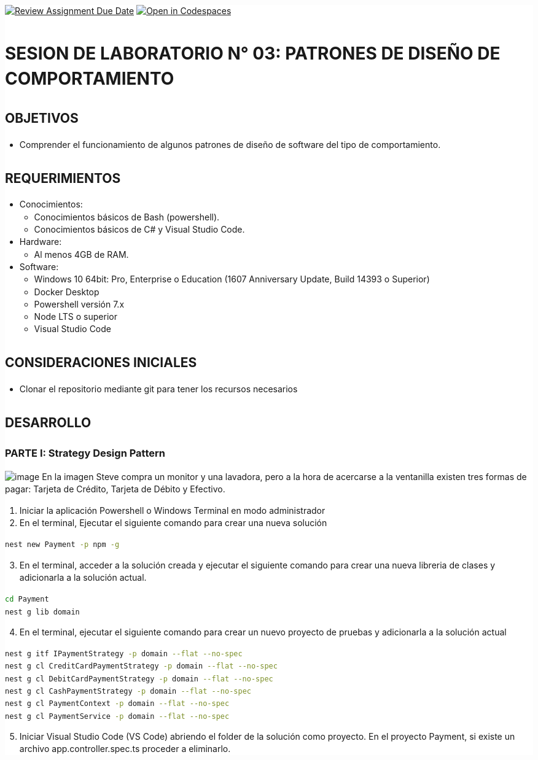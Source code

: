 [![Review Assignment Due Date](https://classroom.github.com/assets/deadline-readme-button-22041afd0340ce965d47ae6ef1cefeee28c7c493a6346c4f15d667ab976d596c.svg)](https://classroom.github.com/a/s4UzwOOQ)
[![Open in Codespaces](https://classroom.github.com/assets/launch-codespace-2972f46106e565e64193e422d61a12cf1da4916b45550586e14ef0a7c637dd04.svg)](https://classroom.github.com/open-in-codespaces?assignment_repo_id=19559966)
# SESION DE LABORATORIO N° 03: PATRONES DE DISEÑO DE COMPORTAMIENTO

## OBJETIVOS
  * Comprender el funcionamiento de algunos patrones de diseño de software del tipo de comportamiento.

## REQUERIMIENTOS
  * Conocimientos: 
    - Conocimientos básicos de Bash (powershell).
    - Conocimientos básicos de C# y Visual Studio Code.
  * Hardware:
    - Al menos 4GB de RAM.
  * Software:
    - Windows 10 64bit: Pro, Enterprise o Education (1607 Anniversary Update, Build 14393 o Superior)
    - Docker Desktop 
    - Powershell versión 7.x
    - Node LTS o superior
    - Visual Studio Code

## CONSIDERACIONES INICIALES
  * Clonar el repositorio mediante git para tener los recursos necesarios

## DESARROLLO

### PARTE I: Strategy Design Pattern 

![image](https://github.com/UPT-FAING-EPIS/SI889_PDS/assets/10199939/21cf440e-8156-498c-afd7-95c066ffaa93)
En la imagen Steve compra un monitor y una lavadora, pero a la hora de acercarse a la ventanilla existen tres formas de pagar: Tarjeta de Crédito, Tarjeta de Débito y Efectivo.

1. Iniciar la aplicación Powershell o Windows Terminal en modo administrador 
2. En el terminal, Ejecutar el siguiente comando para crear una nueva solución
```Bash
nest new Payment -p npm -g
```
3. En el terminal, acceder a la solución creada y ejecutar el siguiente comando para crear una nueva libreria de clases y adicionarla a la solución actual.
```Bash
cd Payment
nest g lib domain
```
4. En el terminal, ejecutar el siguiente comando para crear un nuevo proyecto de pruebas y adicionarla a la solución actual
```Bash
nest g itf IPaymentStrategy -p domain --flat --no-spec
nest g cl CreditCardPaymentStrategy -p domain --flat --no-spec
nest g cl DebitCardPaymentStrategy -p domain --flat --no-spec
nest g cl CashPaymentStrategy -p domain --flat --no-spec
nest g cl PaymentContext -p domain --flat --no-spec
nest g cl PaymentService -p domain --flat --no-spec
```
5. Iniciar Visual Studio Code (VS Code) abriendo el folder de la solución como proyecto. En el proyecto Payment, si existe un archivo app.controller.spec.ts proceder a eliminarlo.
